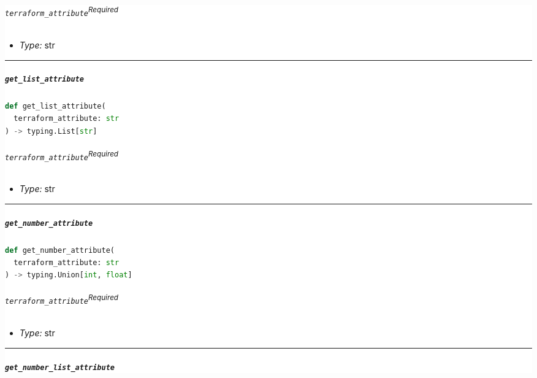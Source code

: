 ###### `terraform_attribute`<sup>Required</sup> <a name="terraform_attribute" id="rhizo-co-terraform-provider-oci.objectstoragePreauthrequest.ObjectstoragePreauthrequestTimeoutsOutputReference.getBooleanMapAttribute.parameter.terraformAttribute"></a>

- *Type:* str

---

##### `get_list_attribute` <a name="get_list_attribute" id="rhizo-co-terraform-provider-oci.objectstoragePreauthrequest.ObjectstoragePreauthrequestTimeoutsOutputReference.getListAttribute"></a>

```python
def get_list_attribute(
  terraform_attribute: str
) -> typing.List[str]
```

###### `terraform_attribute`<sup>Required</sup> <a name="terraform_attribute" id="rhizo-co-terraform-provider-oci.objectstoragePreauthrequest.ObjectstoragePreauthrequestTimeoutsOutputReference.getListAttribute.parameter.terraformAttribute"></a>

- *Type:* str

---

##### `get_number_attribute` <a name="get_number_attribute" id="rhizo-co-terraform-provider-oci.objectstoragePreauthrequest.ObjectstoragePreauthrequestTimeoutsOutputReference.getNumberAttribute"></a>

```python
def get_number_attribute(
  terraform_attribute: str
) -> typing.Union[int, float]
```

###### `terraform_attribute`<sup>Required</sup> <a name="terraform_attribute" id="rhizo-co-terraform-provider-oci.objectstoragePreauthrequest.ObjectstoragePreauthrequestTimeoutsOutputReference.getNumberAttribute.parameter.terraformAttribute"></a>

- *Type:* str

---

##### `get_number_list_attribute` <a name="get_number_list_attribute" id="rhizo-co-terraform-provider-oci.objectstoragePreauthrequest.ObjectstoragePreauthrequestTimeoutsOutputReference.getNumberListAttribute"></a>
